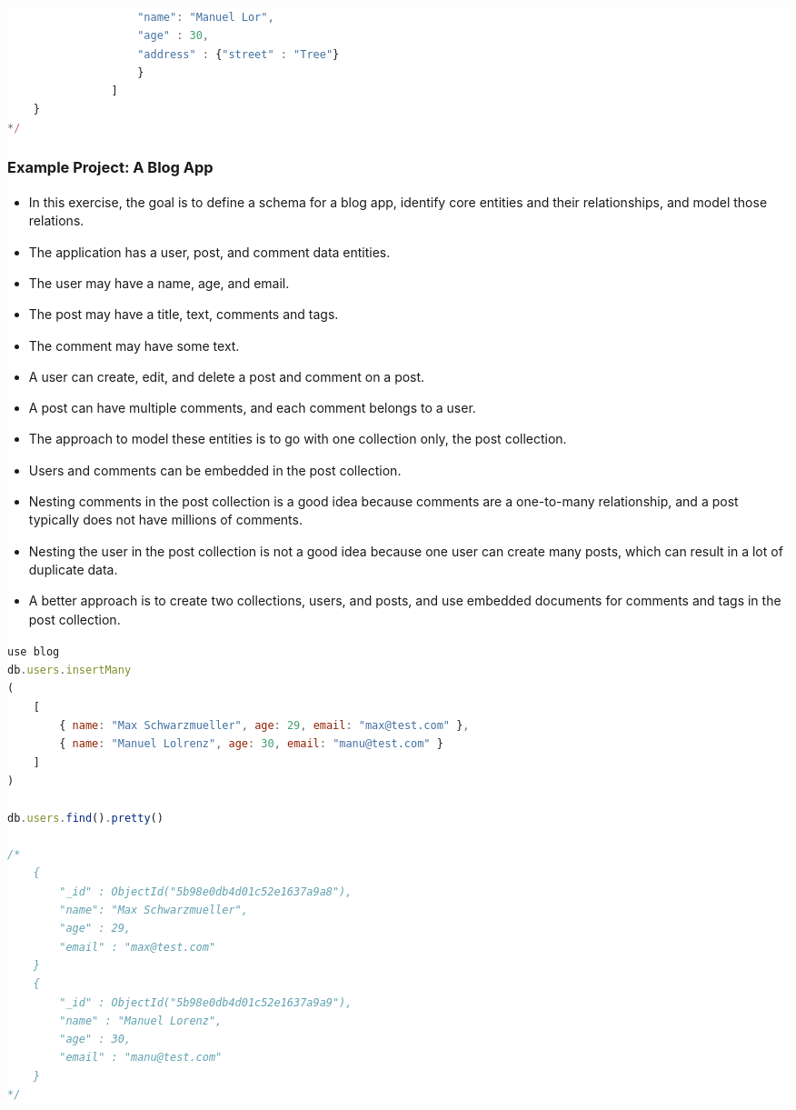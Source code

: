 ```js
                    "name": "Manuel Lor",
                    "age" : 30,
                    "address" : {"street" : "Tree"}
                    }
                ]
    }
*/
```





### Example Project: A Blog App

- In this exercise, the goal is to define a schema for a blog app, identify core entities and their relationships, and model those relations.

- The application has a user, post, and comment data entities.

- The user may have a name, age, and email.

- The post may have a title, text, comments and tags.

- The comment may have some text.

- A user can create, edit, and delete a post and comment on a post.

- A post can have multiple comments, and each comment belongs to a user.

- The approach to model these entities is to go with one collection only, the post collection.

- Users and comments can be embedded in the post collection.

- Nesting comments in the post collection is a good idea because comments are a one-to-many relationship, and a post typically does not have millions of comments.

- Nesting the user in the post collection is not a good idea because one user can create many posts, which can result in a lot of duplicate data.

- A better approach is to create two collections, users, and posts, and use embedded documents for comments and tags in the post collection.



```js
use blog
db.users.insertMany
(
    [
        { name: "Max Schwarzmueller", age: 29, email: "max@test.com" }, 
        { name: "Manuel Lolrenz", age: 30, email: "manu@test.com" }
    ]
)

db.users.find().pretty()

/*
    {
        "_id" : ObjectId("5b98e0db4d01c52e1637a9a8"),
        "name": "Max Schwarzmueller",
        "age" : 29,
        "email" : "max@test.com"
    }
    {
        "_id" : ObjectId("5b98e0db4d01c52e1637a9a9"),
        "name" : "Manuel Lorenz",
        "age" : 30,
        "email" : "manu@test.com"
    }
*/
```